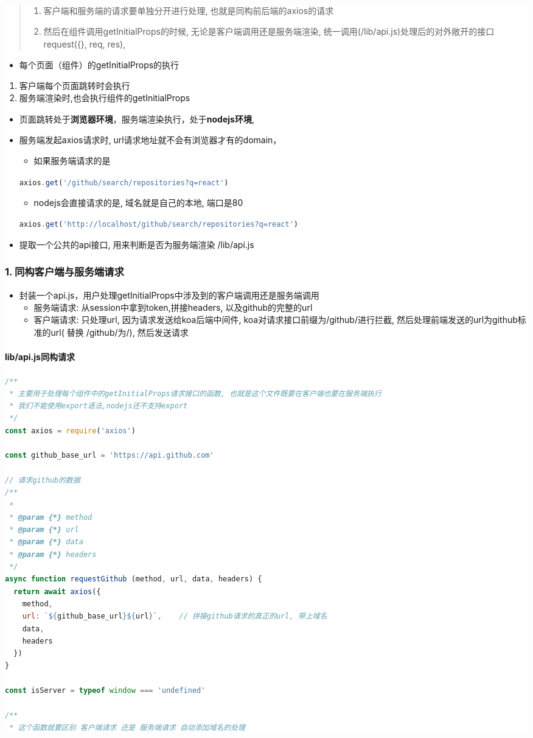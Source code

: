 >
> 1. 客户端和服务端的请求要单独分开进行处理, 也就是同构前后端的axios的请求
>
> 2. 然后在组件调用getInitialProps的时候, 无论是客户端调用还是服务端渲染, 统一调用(/lib/api.js)处理后的对外敞开的接口request({}, req, res), 





- 每个页面（组件）的getInitialProps的执行

1. 客户端每个页面跳转时会执行
2. 服务端渲染时,也会执行组件的getInitialProps

- 页面跳转处于**浏览器环境**，服务端渲染执行，处于**nodejs环境**, 

- 服务端发起axios请求时, url请求地址就不会有浏览器才有的domain，

  - 如果服务端请求的是

  ```js
  axios.get('/github/search/repositories?q=react')
  ```

  - nodejs会直接请求的是, 域名就是自己的本地, 端口是80

  ```js
  axios.get('http://localhost/github/search/repositories?q=react')
  ```

- 提取一个公共的api接口, 用来判断是否为服务端渲染 /lib/api.js

### 1. 同构客户端与服务端请求

- 封装一个api.js，用户处理getInitialProps中涉及到的客户端调用还是服务端调用
  - 服务端请求: 从session中拿到token,拼接headers, 以及github的完整的url
  - 客户端请求: 只处理url, 因为请求发送给koa后端中间件, koa对请求接口前缀为/github/进行拦截, 然后处理前端发送的url为github标准的url( 替换 /github/为/), 然后发送请求

#### lib/api.js同构请求

```js
/**
 * 主要用于处理每个组件中的getInitialProps请求接口的函数, 也就是这个文件既要在客户端也要在服务端执行
 * 我们不能使用export语法,nodejs还不支持export
 */
const axios = require('axios')

const github_base_url = 'https://api.github.com'

// 请求github的数据
/**
 * 
 * @param {*} method 
 * @param {*} url 
 * @param {*} data 
 * @param {*} headers 
 */
async function requestGithub (method, url, data, headers) {
  return await axios({
    method,
    url: `${github_base_url}${url}`,    // 拼接github请求的真正的url, 带上域名
    data,
    headers
  })
}

const isServer = typeof window === 'undefined'

/**
 * 这个函数就要区别 客户端请求 还是 服务端请求 自动添加域名的处理
```